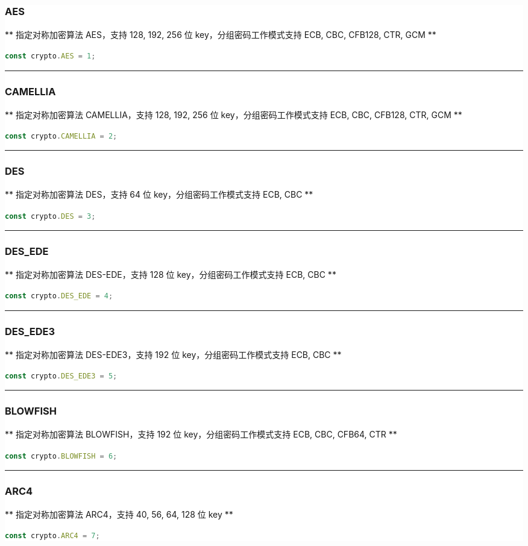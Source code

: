 ### AES
** 指定对称加密算法 AES，支持 128, 192, 256 位 key，分组密码工作模式支持 ECB, CBC, CFB128, CTR, GCM **

```JavaScript
const crypto.AES = 1;
```

--------------------------
### CAMELLIA
** 指定对称加密算法 CAMELLIA，支持 128, 192, 256 位 key，分组密码工作模式支持 ECB, CBC, CFB128, CTR, GCM **

```JavaScript
const crypto.CAMELLIA = 2;
```

--------------------------
### DES
** 指定对称加密算法 DES，支持 64 位 key，分组密码工作模式支持 ECB, CBC **

```JavaScript
const crypto.DES = 3;
```

--------------------------
### DES_EDE
** 指定对称加密算法 DES-EDE，支持 128 位 key，分组密码工作模式支持 ECB, CBC **

```JavaScript
const crypto.DES_EDE = 4;
```

--------------------------
### DES_EDE3
** 指定对称加密算法 DES-EDE3，支持 192 位 key，分组密码工作模式支持 ECB, CBC **

```JavaScript
const crypto.DES_EDE3 = 5;
```

--------------------------
### BLOWFISH
** 指定对称加密算法 BLOWFISH，支持 192 位 key，分组密码工作模式支持 ECB, CBC, CFB64, CTR **

```JavaScript
const crypto.BLOWFISH = 6;
```

--------------------------
### ARC4
** 指定对称加密算法 ARC4，支持 40, 56, 64, 128 位 key **

```JavaScript
const crypto.ARC4 = 7;
```
